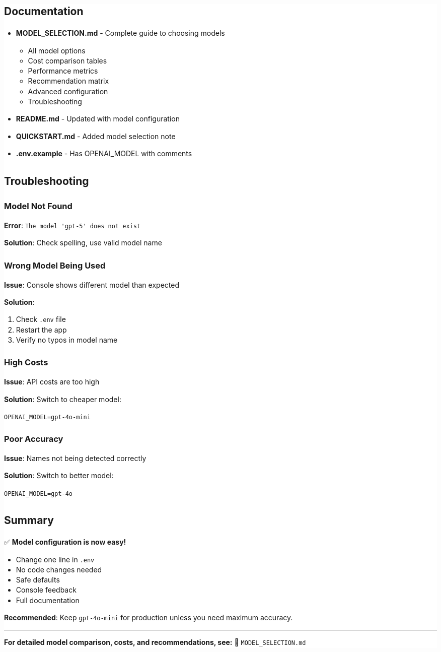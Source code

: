 ## Documentation

- **MODEL_SELECTION.md** - Complete guide to choosing models
  - All model options
  - Cost comparison tables
  - Performance metrics
  - Recommendation matrix
  - Advanced configuration
  - Troubleshooting

- **README.md** - Updated with model configuration
- **QUICKSTART.md** - Added model selection note
- **.env.example** - Has OPENAI_MODEL with comments

## Troubleshooting

### Model Not Found

**Error**: `The model 'gpt-5' does not exist`

**Solution**: Check spelling, use valid model name

### Wrong Model Being Used

**Issue**: Console shows different model than expected

**Solution**:

1. Check `.env` file
2. Restart the app
3. Verify no typos in model name

### High Costs

**Issue**: API costs are too high

**Solution**: Switch to cheaper model:

```env
OPENAI_MODEL=gpt-4o-mini
```

### Poor Accuracy

**Issue**: Names not being detected correctly

**Solution**: Switch to better model:

```env
OPENAI_MODEL=gpt-4o
```

## Summary

✅ **Model configuration is now easy!**

- Change one line in `.env`
- No code changes needed
- Safe defaults
- Console feedback
- Full documentation

**Recommended**: Keep `gpt-4o-mini` for production unless you need maximum accuracy.

---

**For detailed model comparison, costs, and recommendations, see:**
📖 `MODEL_SELECTION.md`
